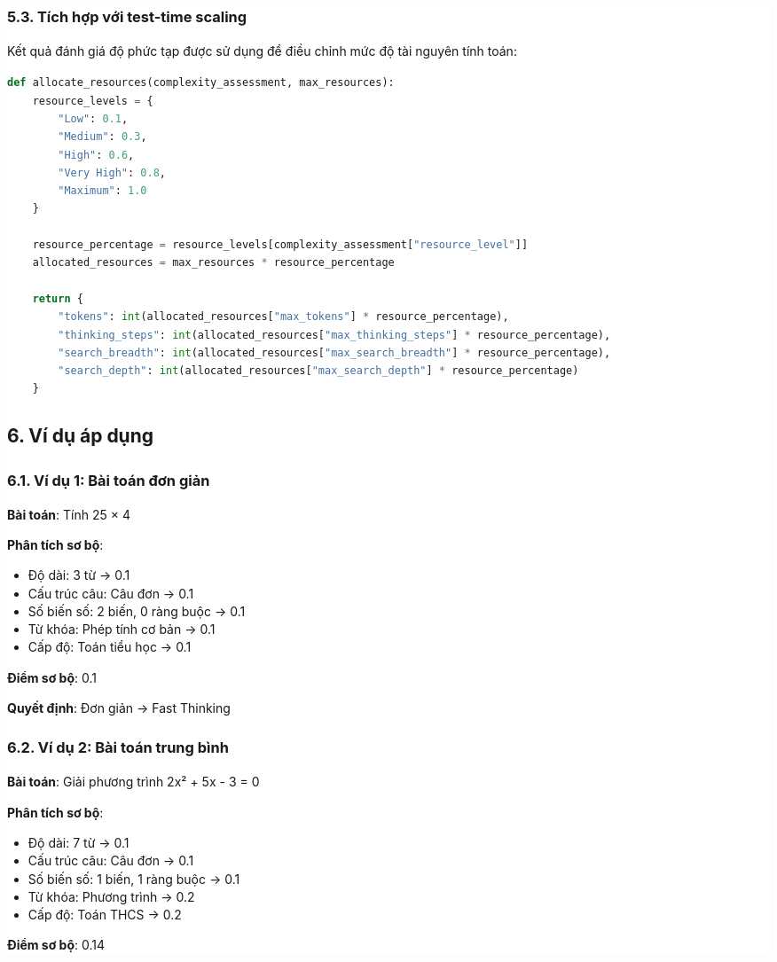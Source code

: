 ### 5.3. Tích hợp với test-time scaling

Kết quả đánh giá độ phức tạp được sử dụng để điều chỉnh mức độ tài nguyên tính toán:

```python
def allocate_resources(complexity_assessment, max_resources):
    resource_levels = {
        "Low": 0.1,
        "Medium": 0.3,
        "High": 0.6,
        "Very High": 0.8,
        "Maximum": 1.0
    }
    
    resource_percentage = resource_levels[complexity_assessment["resource_level"]]
    allocated_resources = max_resources * resource_percentage
    
    return {
        "tokens": int(allocated_resources["max_tokens"] * resource_percentage),
        "thinking_steps": int(allocated_resources["max_thinking_steps"] * resource_percentage),
        "search_breadth": int(allocated_resources["max_search_breadth"] * resource_percentage),
        "search_depth": int(allocated_resources["max_search_depth"] * resource_percentage)
    }
```

## 6. Ví dụ áp dụng

### 6.1. Ví dụ 1: Bài toán đơn giản

**Bài toán**: Tính 25 × 4

**Phân tích sơ bộ**:
- Độ dài: 3 từ → 0.1
- Cấu trúc câu: Câu đơn → 0.1
- Số biến số: 2 biến, 0 ràng buộc → 0.1
- Từ khóa: Phép tính cơ bản → 0.1
- Cấp độ: Toán tiểu học → 0.1

**Điểm sơ bộ**: 0.1

**Quyết định**: Đơn giản → Fast Thinking

### 6.2. Ví dụ 2: Bài toán trung bình

**Bài toán**: Giải phương trình 2x² + 5x - 3 = 0

**Phân tích sơ bộ**:
- Độ dài: 7 từ → 0.1
- Cấu trúc câu: Câu đơn → 0.1
- Số biến số: 1 biến, 1 ràng buộc → 0.1
- Từ khóa: Phương trình → 0.2
- Cấp độ: Toán THCS → 0.2

**Điểm sơ bộ**: 0.14
